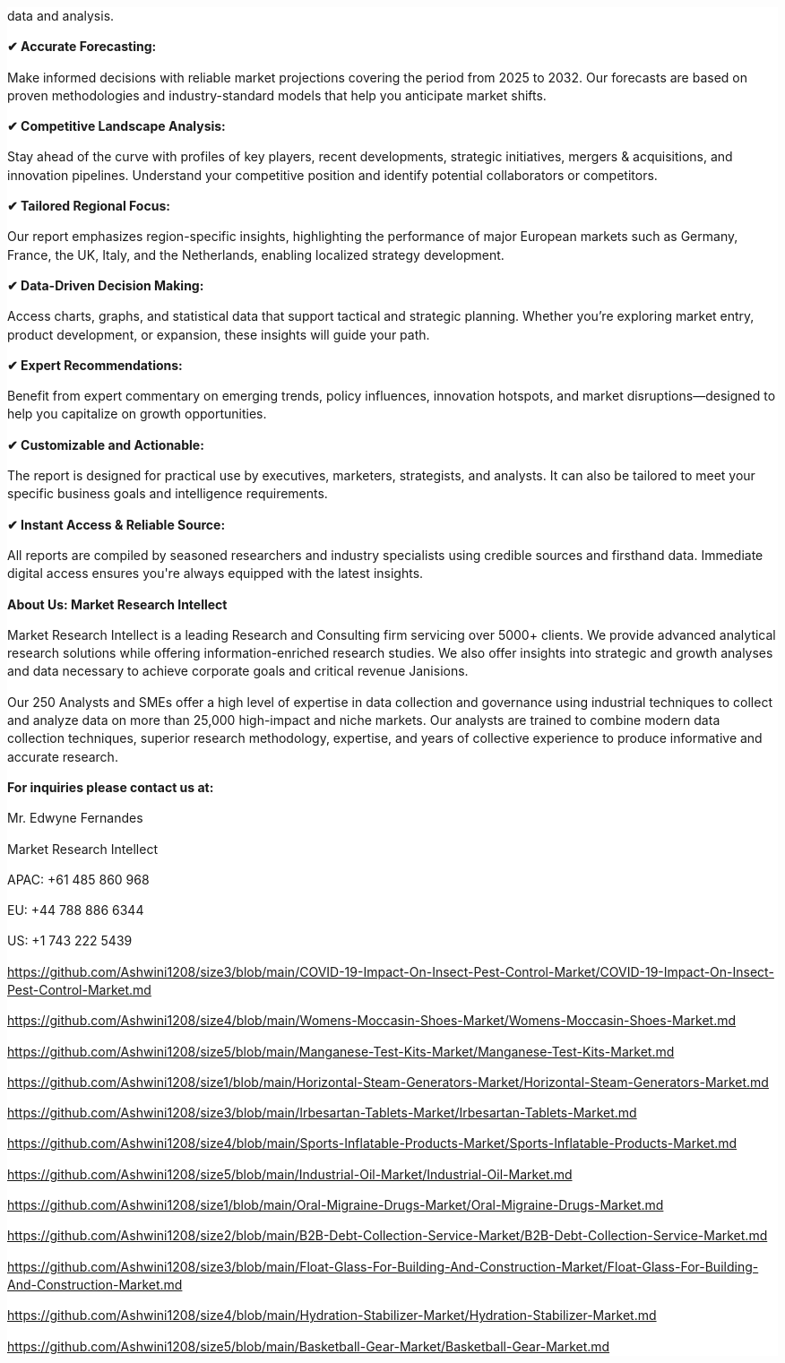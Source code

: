 data and analysis.</p><p><strong>✔ Accurate Forecasting:</strong></p><p>Make informed decisions with reliable market projections covering the period from 2025 to 2032. Our forecasts are based on proven methodologies and industry-standard models that help you anticipate market shifts.</p><p><strong>✔ Competitive Landscape Analysis:</strong></p><p>Stay ahead of the curve with profiles of key players, recent developments, strategic initiatives, mergers &amp; acquisitions, and innovation pipelines. Understand your competitive position and identify potential collaborators or competitors.</p><p><strong>✔ Tailored Regional Focus:</strong></p><p>Our report emphasizes region-specific insights, highlighting the performance of major European markets such as Germany, France, the UK, Italy, and the Netherlands, enabling localized strategy development.</p><p><strong>✔ Data-Driven Decision Making:</strong></p><p>Access charts, graphs, and statistical data that support tactical and strategic planning. Whether you&rsquo;re exploring market entry, product development, or expansion, these insights will guide your path.</p><p><strong>✔ Expert Recommendations:</strong></p><p>Benefit from expert commentary on emerging trends, policy influences, innovation hotspots, and market disruptions&mdash;designed to help you capitalize on growth opportunities.</p><p><strong>✔ Customizable and Actionable:</strong></p><p>The report is designed for practical use by executives, marketers, strategists, and analysts. It can also be tailored to meet your specific business goals and intelligence requirements.</p><p><strong>✔ Instant Access &amp; Reliable Source:</strong></p><p>All reports are compiled by seasoned researchers and industry specialists using credible sources and firsthand data. Immediate digital access ensures you're always equipped with the latest insights.</p><p><strong><span class="font-[700]">About Us: Market Research Intellect</span></strong></p><p><span class="">Market Research Intellect is a leading Research and Consulting firm servicing over 5000+ clients. We provide advanced analytical research solutions while offering information-enriched research studies.&nbsp;</span>We also offer insights into strategic and growth analyses and data necessary to achieve corporate goals and critical revenue Janisions.</p><p><span class="">Our 250 Analysts and SMEs offer a high level of expertise in data collection and governance using industrial techniques to collect and analyze data on more than 25,000 high-impact and niche markets. Our analysts are trained to combine modern data collection techniques, superior research methodology, expertise, and years of collective experience to produce informative and accurate research.</span></p><p><strong>For inquiries please contact us at:</strong></p><p>Mr. Edwyne Fernandes</p><p>Market Research Intellect</p><p>APAC: +61 485 860 968</p><p>EU: +44 788 886 6344</p><p>US: +1 743 222 5439</p><p><a href="https://github.com/Ashwini1208/size3/blob/main/COVID-19-Impact-On-Insect-Pest-Control-Market/COVID-19-Impact-On-Insect-Pest-Control-Market.md">https://github.com/Ashwini1208/size3/blob/main/COVID-19-Impact-On-Insect-Pest-Control-Market/COVID-19-Impact-On-Insect-Pest-Control-Market.md</a></p><p><a href="https://github.com/Ashwini1208/size4/blob/main/Womens-Moccasin-Shoes-Market/Womens-Moccasin-Shoes-Market.md">https://github.com/Ashwini1208/size4/blob/main/Womens-Moccasin-Shoes-Market/Womens-Moccasin-Shoes-Market.md</a></p><p><a href="https://github.com/Ashwini1208/size5/blob/main/Manganese-Test-Kits-Market/Manganese-Test-Kits-Market.md">https://github.com/Ashwini1208/size5/blob/main/Manganese-Test-Kits-Market/Manganese-Test-Kits-Market.md</a></p><p><a href="https://github.com/Ashwini1208/size1/blob/main/Horizontal-Steam-Generators-Market/Horizontal-Steam-Generators-Market.md">https://github.com/Ashwini1208/size1/blob/main/Horizontal-Steam-Generators-Market/Horizontal-Steam-Generators-Market.md</a></p><p><a href="https://github.com/Ashwini1208/size3/blob/main/Irbesartan-Tablets-Market/Irbesartan-Tablets-Market.md">https://github.com/Ashwini1208/size3/blob/main/Irbesartan-Tablets-Market/Irbesartan-Tablets-Market.md</a></p><p><a href="https://github.com/Ashwini1208/size4/blob/main/Sports-Inflatable-Products-Market/Sports-Inflatable-Products-Market.md">https://github.com/Ashwini1208/size4/blob/main/Sports-Inflatable-Products-Market/Sports-Inflatable-Products-Market.md</a></p><p><a href="https://github.com/Ashwini1208/size5/blob/main/Industrial-Oil-Market/Industrial-Oil-Market.md">https://github.com/Ashwini1208/size5/blob/main/Industrial-Oil-Market/Industrial-Oil-Market.md</a></p><p><a href="https://github.com/Ashwini1208/size1/blob/main/Oral-Migraine-Drugs-Market/Oral-Migraine-Drugs-Market.md">https://github.com/Ashwini1208/size1/blob/main/Oral-Migraine-Drugs-Market/Oral-Migraine-Drugs-Market.md</a></p><p><a href="https://github.com/Ashwini1208/size2/blob/main/B2B-Debt-Collection-Service-Market/B2B-Debt-Collection-Service-Market.md">https://github.com/Ashwini1208/size2/blob/main/B2B-Debt-Collection-Service-Market/B2B-Debt-Collection-Service-Market.md</a></p><p><a href="https://github.com/Ashwini1208/size3/blob/main/Float-Glass-For-Building-And-Construction-Market/Float-Glass-For-Building-And-Construction-Market.md">https://github.com/Ashwini1208/size3/blob/main/Float-Glass-For-Building-And-Construction-Market/Float-Glass-For-Building-And-Construction-Market.md</a></p><p><a href="https://github.com/Ashwini1208/size4/blob/main/Hydration-Stabilizer-Market/Hydration-Stabilizer-Market.md">https://github.com/Ashwini1208/size4/blob/main/Hydration-Stabilizer-Market/Hydration-Stabilizer-Market.md</a></p><p><a href="https://github.com/Ashwini1208/size5/blob/main/Basketball-Gear-Market/Basketball-Gear-Market.md">https://github.com/Ashwini1208/size5/blob/main/Basketball-Gear-Market/Basketball-Gear-Market.md</a></p>